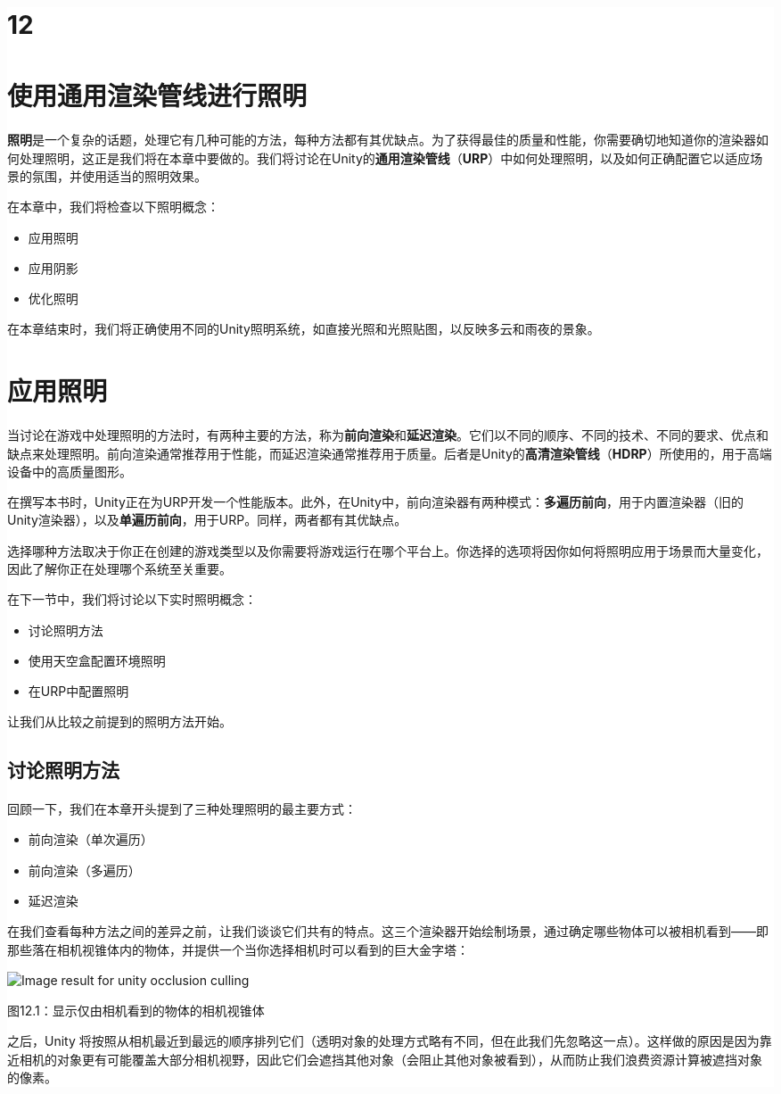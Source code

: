 # 12

# 使用通用渲染管线进行照明

**照明**是一个复杂的话题，处理它有几种可能的方法，每种方法都有其优缺点。为了获得最佳的质量和性能，你需要确切地知道你的渲染器如何处理照明，这正是我们将在本章中要做的。我们将讨论在Unity的**通用渲染管线**（**URP**）中如何处理照明，以及如何正确配置它以适应场景的氛围，并使用适当的照明效果。

在本章中，我们将检查以下照明概念：

+   应用照明

+   应用阴影

+   优化照明

在本章结束时，我们将正确使用不同的Unity照明系统，如直接光照和光照贴图，以反映多云和雨夜的景象。

# 应用照明

当讨论在游戏中处理照明的方法时，有两种主要的方法，称为**前向渲染**和**延迟渲染**。它们以不同的顺序、不同的技术、不同的要求、优点和缺点来处理照明。前向渲染通常推荐用于性能，而延迟渲染通常推荐用于质量。后者是Unity的**高清渲染管线**（**HDRP**）所使用的，用于高端设备中的高质量图形。

在撰写本书时，Unity正在为URP开发一个性能版本。此外，在Unity中，前向渲染器有两种模式：**多遍历前向**，用于内置渲染器（旧的Unity渲染器），以及**单遍历前向**，用于URP。同样，两者都有其优缺点。

选择哪种方法取决于你正在创建的游戏类型以及你需要将游戏运行在哪个平台上。你选择的选项将因你如何将照明应用于场景而大量变化，因此了解你正在处理哪个系统至关重要。

在下一节中，我们将讨论以下实时照明概念：

+   讨论照明方法

+   使用天空盒配置环境照明

+   在URP中配置照明

让我们从比较之前提到的照明方法开始。

## 讨论照明方法

回顾一下，我们在本章开头提到了三种处理照明的最主要方式：

+   前向渲染（单次遍历）

+   前向渲染（多遍历）

+   延迟渲染

在我们查看每种方法之间的差异之前，让我们谈谈它们共有的特点。这三个渲染器开始绘制场景，通过确定哪些物体可以被相机看到——即那些落在相机视锥体内的物体，并提供一个当你选择相机时可以看到的巨大金字塔：

![Image result for unity occlusion culling](img/B18585_12_01.png)

图12.1：显示仅由相机看到的物体的相机视锥体

之后，Unity 将按照从相机最近到最远的顺序排列它们（透明对象的处理方式略有不同，但在此我们先忽略这一点）。这样做的原因是因为靠近相机的对象更有可能覆盖大部分相机视野，因此它们会遮挡其他对象（会阻止其他对象被看到），从而防止我们浪费资源计算被遮挡对象的像素。
